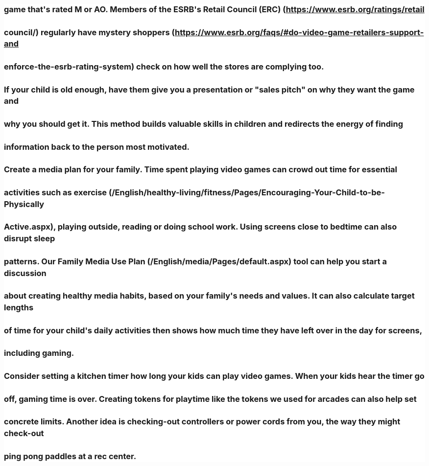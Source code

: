 ### game that's rated M or AO. Members of the ESRB's Retail Council (ERC) (https://www.esrb.org/ratings/retail

### council/) regularly have mystery shoppers (https://www.esrb.org/faqs/#do-video-game-retailers-support-and

### enforce-the-esrb-rating-system) check on how well the stores are complying too. 

### If your child is old enough, have them give you a presentation or "sales pitch" on why they want the game and 

### why you should get it. This method builds valuable skills in children and redirects the energy of finding 

### information back to the person most motivated. 

### Create a media plan for your family. Time spent playing video games can crowd out time for essential 

### activities such as exercise (/English/healthy-living/fitness/Pages/Encouraging-Your-Child-to-be-Physically

### Active.aspx), playing outside, reading or doing school work. Using screens close to bedtime can also disrupt sleep 

### patterns. Our Family Media Use Plan (/English/media/Pages/default.aspx) tool can help you start a discussion 

### about creating healthy media habits, based on your family's needs and values. It can also calculate target lengths 

### of time for your child's daily activities then shows how much time they have left over in the day for screens, 

### including gaming. 

### Consider setting a kitchen timer how long your kids can play video games. When your kids hear the timer go 

### off, gaming time is over. Creating tokens for playtime like the tokens we used for arcades can also help set 

### concrete limits. Another idea is checking-out controllers or power cords from you, the way they might check-out 

### ping pong paddles at a rec center. 

